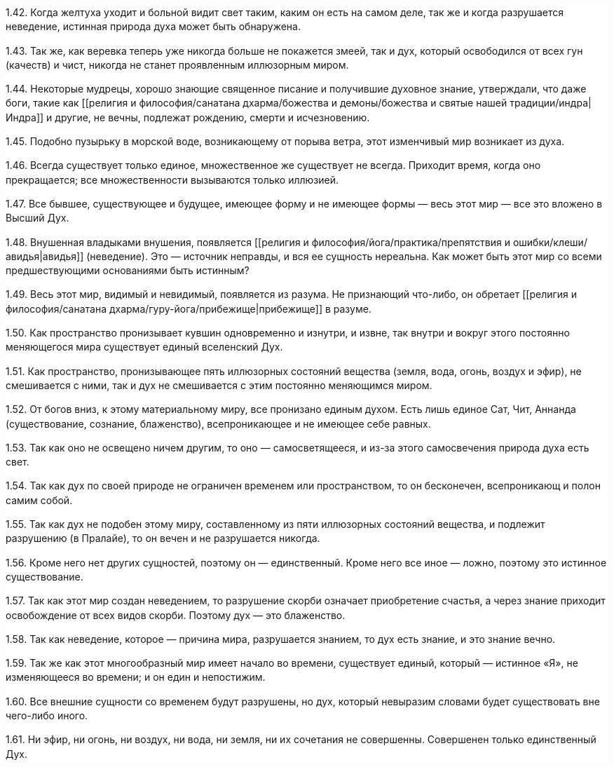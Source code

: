  1.42\. Когда желтуха уходит и больной видит свет таким, каким он есть на самом деле, так же и когда разрушается неведение, истинная природа духа может быть обнаружена.

 1.43\. Так же, как веревка теперь уже никогда больше не покажется змеей, так и дух, который освободился от всех гун (качеств) и чист, никогда не станет проявленным иллюзорным миром.

 1.44\. Некоторые мудрецы, хорошо знающие священное писание и получившие духовное знание, утверждали, что даже боги, такие как [[религия и философия/санатана дхарма/божества и демоны/божества и святые нашей традиции/индра|Индра]] и другие, не вечны, подлежат рождению, смерти и исчезновению.

 1.45\. Подобно пузырьку в морской воде, возникающему от порыва ветра, этот изменчивый мир возникает из духа.

 1.46\. Всегда существует только единое, множественное же существует не всегда. Приходит время, когда оно прекращается; все множественности вызываются только иллюзией.

 1.47\. Все бывшее, существующее и будущее, имеющее форму и не имеющее формы — весь этот мир — все это вложено в Высший Дух.

 1.48\. Внушенная владыками внушения, появляется [[религия и философия/йога/практика/препятствия и ошибки/клеши/авидья|авидья]] (неведение). Это — источник неправды, и вся ее сущность нереальна. Как может быть этот мир со всеми предшествующими основаниями быть истинным?

 1.49\. Весь этот мир, видимый и невидимый, появляется из разума. Не признающий что-либо, он обретает [[религия и философия/санатана дхарма/гуру-йога/прибежище|прибежище]] в разуме.

 1.50\. Как пространство пронизывает кувшин одновременно и изнутри, и извне, так внутри и вокруг этого постоянно меняющегося мира существует единый вселенский Дух.

 1.51\. Как пространство, пронизывающее пять иллюзорных состояний вещества (земля, вода, огонь, воздух и эфир), не смешивается с ними, так и дух не смешивается с этим постоянно меняющимся миром.

 1.52\. От богов вниз, к этому материальному миру, все пронизано единым духом. Есть лишь единое Сат, Чит, Аннанда (существование, сознание, блаженство), всепроникающее и не имеющее себе равных.

 1.53\. Так как оно не освещено ничем другим, то оно — самосветящееся, и из-за этого самосвечения природа духа есть свет.

 1.54\. Так как дух по своей природе не ограничен временем или пространством, то он бесконечен, всепроникающ и полон самим собой.

 1.55\. Так как дух не подобен этому миру, составленному из пяти иллюзорных состояний вещества, и подлежит разрушению (в Пралайе), то он вечен и не разрушается никогда.

 1.56\. Кроме него нет других сущностей, поэтому он — единственный. Кроме него все иное — ложно, поэтому это истинное существование.

 1.57\. Так как этот мир создан неведением, то разрушение скорби означает приобретение счастья, а через знание приходит освобождение от всех видов скорби. Поэтому дух — это блаженство.

 1.58\. Так как неведение, которое — причина мира, разрушается знанием, то дух есть знание, и это знание вечно.

 1.59\. Так же как этот многообразный мир имеет начало во времени, существует единый, который — истинное «Я», не изменяющееся во времени; и он един и непостижим.

 1.60\. Все внешние сущности со временем будут разрушены, но дух, который невыразим словами будет существовать вне чего-либо иного.

 1.61\. Ни эфир, ни огонь, ни воздух, ни вода, ни земля, ни их сочетания не совершенны. Совершенен только единственный Дух.
